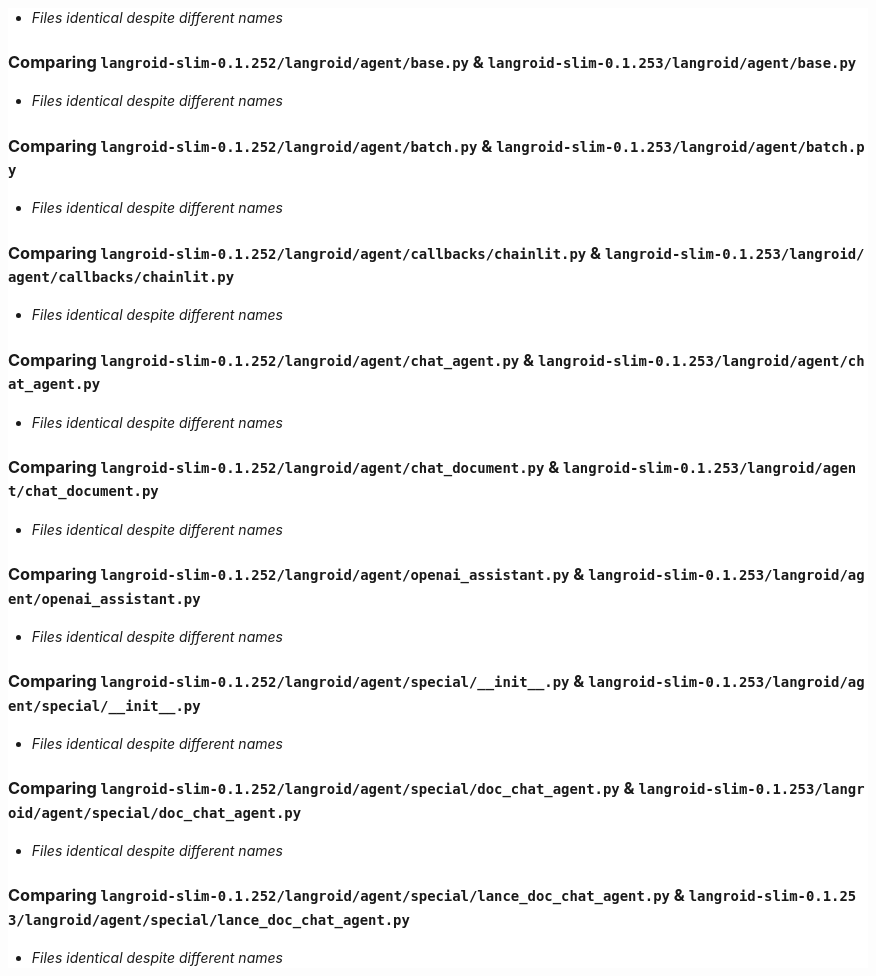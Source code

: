  * *Files identical despite different names*

### Comparing `langroid-slim-0.1.252/langroid/agent/base.py` & `langroid-slim-0.1.253/langroid/agent/base.py`

 * *Files identical despite different names*

### Comparing `langroid-slim-0.1.252/langroid/agent/batch.py` & `langroid-slim-0.1.253/langroid/agent/batch.py`

 * *Files identical despite different names*

### Comparing `langroid-slim-0.1.252/langroid/agent/callbacks/chainlit.py` & `langroid-slim-0.1.253/langroid/agent/callbacks/chainlit.py`

 * *Files identical despite different names*

### Comparing `langroid-slim-0.1.252/langroid/agent/chat_agent.py` & `langroid-slim-0.1.253/langroid/agent/chat_agent.py`

 * *Files identical despite different names*

### Comparing `langroid-slim-0.1.252/langroid/agent/chat_document.py` & `langroid-slim-0.1.253/langroid/agent/chat_document.py`

 * *Files identical despite different names*

### Comparing `langroid-slim-0.1.252/langroid/agent/openai_assistant.py` & `langroid-slim-0.1.253/langroid/agent/openai_assistant.py`

 * *Files identical despite different names*

### Comparing `langroid-slim-0.1.252/langroid/agent/special/__init__.py` & `langroid-slim-0.1.253/langroid/agent/special/__init__.py`

 * *Files identical despite different names*

### Comparing `langroid-slim-0.1.252/langroid/agent/special/doc_chat_agent.py` & `langroid-slim-0.1.253/langroid/agent/special/doc_chat_agent.py`

 * *Files identical despite different names*

### Comparing `langroid-slim-0.1.252/langroid/agent/special/lance_doc_chat_agent.py` & `langroid-slim-0.1.253/langroid/agent/special/lance_doc_chat_agent.py`

 * *Files identical despite different names*
